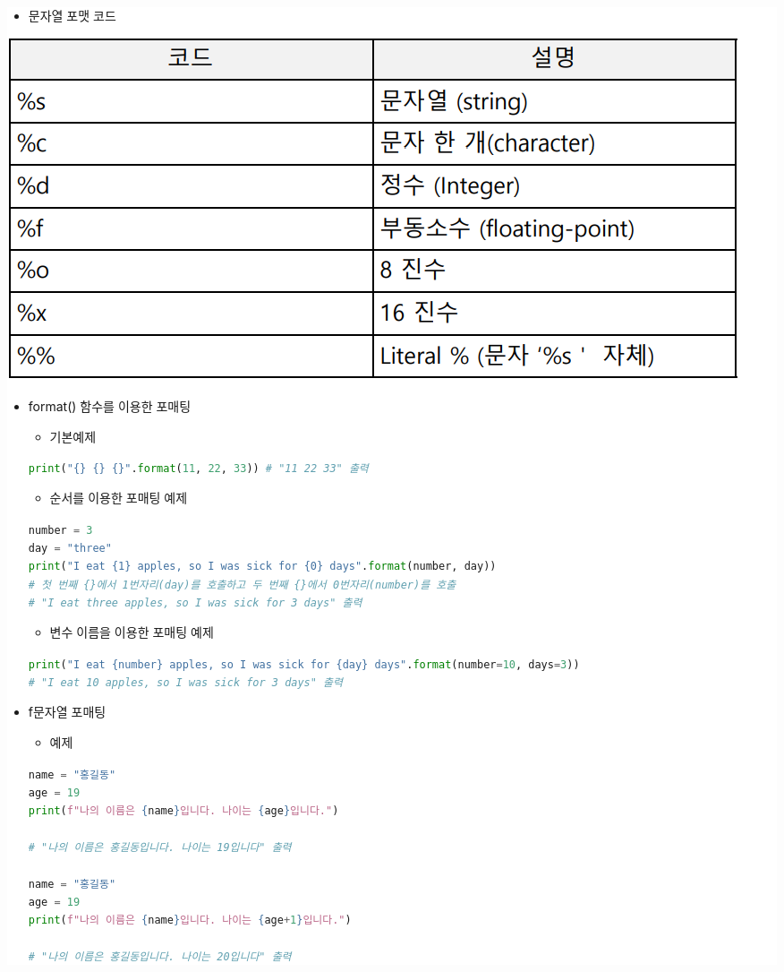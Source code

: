 - 문자열 포맷 코드

![image-20220309182718171](data_type.assets/image-20220309182718171.png)

- format() 함수를 이용한 포매팅

  - 기본예제

   ```python
   print("{} {} {}".format(11, 22, 33))	# "11 22 33" 출력
   ```

  - 순서를 이용한 포매팅 예제

  ```python
  number = 3
  day = "three"
  print("I eat {1} apples, so I was sick for {0} days".format(number, day))
  # 첫 번째 {}에서 1번자리(day)를 호출하고 두 번째 {}에서 0번자리(number)를 호출
  # "I eat three apples, so I was sick for 3 days" 출력
  ```

  - 변수 이름을 이용한 포매팅 예제

  ```python
  print("I eat {number} apples, so I was sick for {day} days".format(number=10, days=3))
  # "I eat 10 apples, so I was sick for 3 days" 출력
  ```

- f문자열 포매팅

  - 예제

  ```python
  name = "홍길동"
  age = 19
  print(f"나의 이름은 {name}입니다. 나이는 {age}입니다.")
  
  # "나의 이름은 홍길동입니다. 나이는 19입니다" 출력
  
  name = "홍길동"
  age = 19
  print(f"나의 이름은 {name}입니다. 나이는 {age+1}입니다.")
  
  # "나의 이름은 홍길동입니다. 나이는 20입니다" 출력
  
  ```
